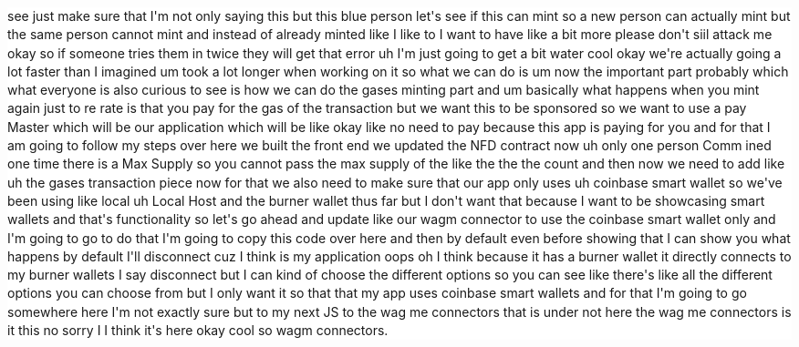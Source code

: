 see just make sure that I'm not only
saying this but this blue person let's
see if this can
mint so a new person can actually mint
but the same person cannot mint and
instead of already minted like I like to
I want to have like a bit more
please don't siil attack
me okay so if someone tries them in
twice they will get that error uh I'm
just going to get a bit water
cool okay we're actually going a lot
faster than I imagined um took a lot
longer when working on
it so what we can do is um now the
important part probably which what
everyone is also curious to see is how
we can do the gases minting part and um
basically what happens when you mint
again just to re rate is that you pay
for the gas of the transaction but we
want this to be sponsored so we want to
use a pay Master which will be our
application which will be like okay like
no need to pay because this app is
paying for you and for that I am going
to follow my steps over
here we built the front end we updated
the NFD contract now uh only one person
Comm ined one time there is a Max Supply
so you cannot pass the max supply of the
like the the the
count and then now we need to add like
uh the gases transaction piece now for
that we also need to make sure that our
app only uses uh coinbase smart wallet
so we've been using like local uh Local
Host and the burner wallet thus far but
I don't want that because I want to be
showcasing smart wallets and that's
functionality so let's go ahead and
update like our wagm connector to use
the coinbase smart wallet only and I'm
going to go to do that I'm going to copy
this code over
here and then by default even before
showing that I can show you what happens
by default I'll disconnect cuz I think
is my application
oops oh I think because it has a burner
wallet it directly connects to my burner
wallets I say disconnect but I can kind
of choose the different options so you
can see like there's like all the
different options you can choose from
but I only want it so that that my app
uses coinbase smart wallets and for that
I'm going to go somewhere here I'm not
exactly sure but to my next JS to the
wag me
connectors that is under not
here the wag me
connectors is it this no sorry I I think
it's here okay cool so wagm connectors.